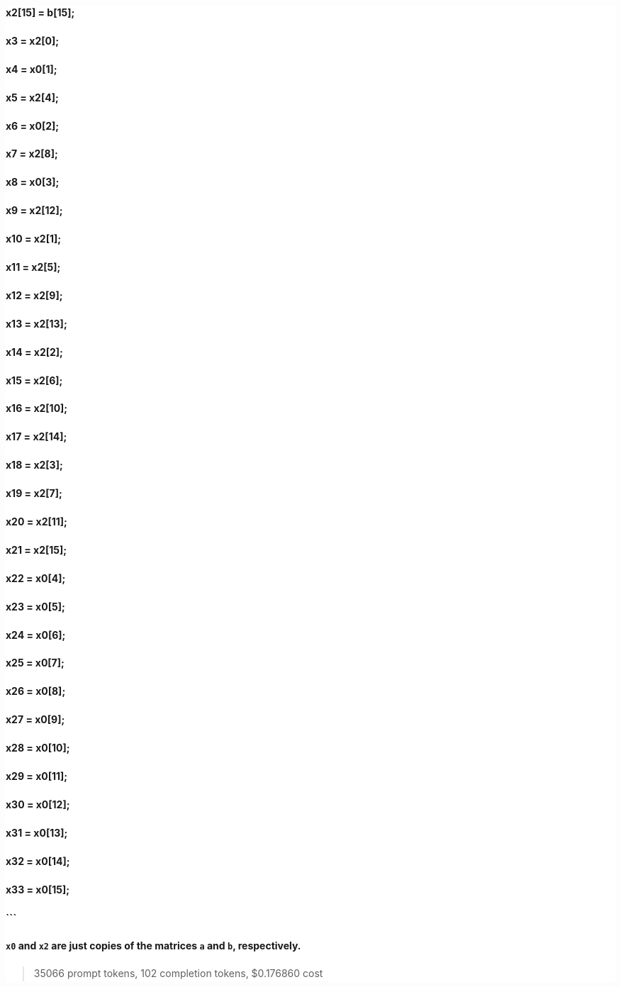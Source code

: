 #### x2[15] = b[15];  
#### x3 = x2[0];  
#### x4 = x0[1];  
#### x5 = x2[4];  
#### x6 = x0[2];  
#### x7 = x2[8];  
#### x8 = x0[3];  
#### x9 = x2[12];  
#### x10 = x2[1];  
#### x11 = x2[5];  
#### x12 = x2[9];  
#### x13 = x2[13];  
#### x14 = x2[2];  
#### x15 = x2[6];  
#### x16 = x2[10];  
#### x17 = x2[14];  
#### x18 = x2[3];  
#### x19 = x2[7];  
#### x20 = x2[11];  
#### x21 = x2[15];  
#### x22 = x0[4];  
#### x23 = x0[5];  
#### x24 = x0[6];  
#### x25 = x0[7];  
#### x26 = x0[8];  
#### x27 = x0[9];  
#### x28 = x0[10];  
#### x29 = x0[11];  
#### x30 = x0[12];  
#### x31 = x0[13];  
#### x32 = x0[14];  
#### x33 = x0[15];  
#### ```  
####   
#### `x0` and `x2` are just copies of the matrices `a` and `b`, respectively.  
> 35066 prompt tokens, 102 completion tokens, $0.176860 cost  
